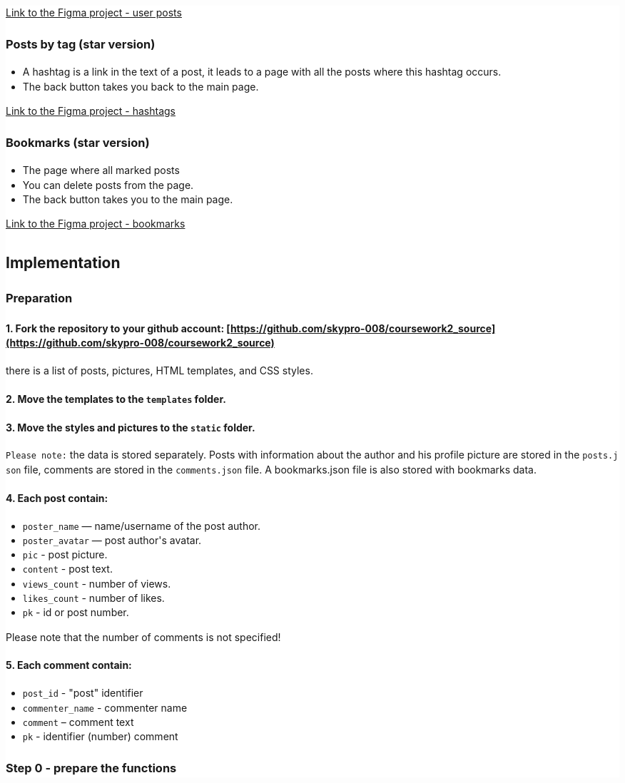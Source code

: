 [Link to the Figma project - user posts](https://www.figma.com/file/SNcwz5Ri8eHj0dF2QUiGyq/python_backend_008_projects?node-id=79%3A608)

### Posts by tag (star version)
* A hashtag is a link in the text of a post, it leads to a page with all the posts where this hashtag occurs.
* The back button takes you back to the main page.

[Link to the Figma project - hashtags](https://www.figma.com/file/SNcwz5Ri8eHj0dF2QUiGyq/python_backend_008_projects?node-id=79%3A549)

### Bookmarks (star version)
* The page where all marked posts
* You can delete posts from the page.
* The back button takes you to the main page.

[Link to the Figma project - bookmarks](https://www.figma.com/file/SNcwz5Ri8eHj0dF2QUiGyq/python_backend_008_projects?node-id=79%3A323)

## Implementation
### Preparation
#### 1. Fork the repository to your github account: [https://github.com/skypro-008/coursework2_source](https://github.com/skypro-008/coursework2_source)
there is a list of posts, pictures, HTML templates, and CSS styles.
#### 2. Move the templates to the `templates` folder.
#### 3. Move the styles and pictures to the `static` folder.
`Please note:` the data is stored separately. Posts with information about the author and his profile picture are stored in the `posts.json` file, comments are stored in the `comments.json` file. A bookmarks.json file is also stored with bookmarks data.
#### 4. Each post contain:
* `poster_name` — name/username of the post author.
* `poster_avatar` — post author's avatar.
* `pic` - post picture.
* `content` - post text.
* `views_count` - number of views.
* `likes_count` - number of likes.
* `pk` - id or post number.

Please note that the number of comments is not specified!

#### 5. Each comment contain:
* `post_id` - "post" identifier
* `commenter_name` - commenter name
* `comment` – comment text
* `pk` - identifier (number) comment

### Step 0 - prepare the functions
